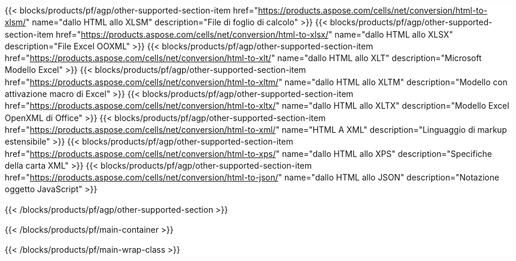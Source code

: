 {{< blocks/products/pf/agp/other-supported-section-item href="https://products.aspose.com/cells/net/conversion/html-to-xlsm/" name="dallo HTML allo XLSM" description="File di foglio di calcolo" >}}
{{< blocks/products/pf/agp/other-supported-section-item href="https://products.aspose.com/cells/net/conversion/html-to-xlsx/" name="dallo HTML allo XLSX" description="File Excel OOXML" >}}
{{< blocks/products/pf/agp/other-supported-section-item href="https://products.aspose.com/cells/net/conversion/html-to-xlt/" name="dallo HTML allo XLT" description="Microsoft Modello Excel" >}}
{{< blocks/products/pf/agp/other-supported-section-item href="https://products.aspose.com/cells/net/conversion/html-to-xltm/" name="dallo HTML allo XLTM" description="Modello con attivazione macro di Excel" >}}
{{< blocks/products/pf/agp/other-supported-section-item href="https://products.aspose.com/cells/net/conversion/html-to-xltx/" name="dallo HTML allo XLTX" description="Modello Excel OpenXML di Office" >}}
{{< blocks/products/pf/agp/other-supported-section-item href="https://products.aspose.com/cells/net/conversion/html-to-xml/" name="HTML A XML" description="Linguaggio di markup estensibile" >}}
{{< blocks/products/pf/agp/other-supported-section-item href="https://products.aspose.com/cells/net/conversion/html-to-xps/" name="dallo HTML allo XPS" description="Specifiche della carta XML" >}}
{{< blocks/products/pf/agp/other-supported-section-item href="https://products.aspose.com/cells/net/conversion/html-to-json/" name="dallo HTML allo JSON" description="Notazione oggetto JavaScript" >}}

{{< /blocks/products/pf/agp/other-supported-section >}}

{{< /blocks/products/pf/main-container >}}
    
{{< /blocks/products/pf/main-wrap-class >}}
